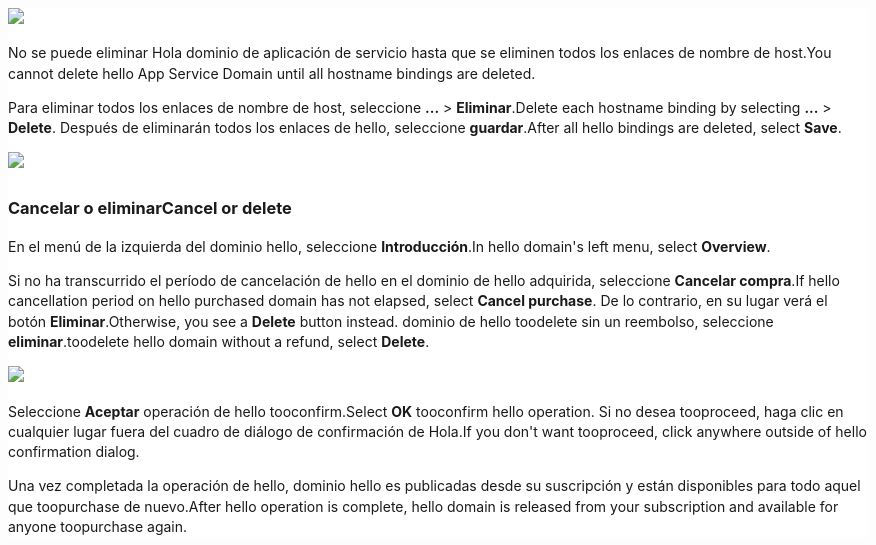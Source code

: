 ![](./media/custom-dns-web-site-buydomains-web-app/dncmntask-cname-buydomains-hostname-bindings.png)

<span data-ttu-id="4919b-231">No se puede eliminar Hola dominio de aplicación de servicio hasta que se eliminen todos los enlaces de nombre de host.</span><span class="sxs-lookup"><span data-stu-id="4919b-231">You cannot delete hello App Service Domain until all hostname bindings are deleted.</span></span>

<span data-ttu-id="4919b-232">Para eliminar todos los enlaces de nombre de host, seleccione **...** > **Eliminar**.</span><span class="sxs-lookup"><span data-stu-id="4919b-232">Delete each hostname binding by selecting **...** > **Delete**.</span></span> <span data-ttu-id="4919b-233">Después de eliminarán todos los enlaces de hello, seleccione **guardar**.</span><span class="sxs-lookup"><span data-stu-id="4919b-233">After all hello bindings are deleted, select **Save**.</span></span>

![](./media/custom-dns-web-site-buydomains-web-app/dncmntask-cname-buydomains-delete-hostname-bindings.png)

### <a name="cancel-or-delete"></a><span data-ttu-id="4919b-234">Cancelar o eliminar</span><span class="sxs-lookup"><span data-stu-id="4919b-234">Cancel or delete</span></span>

<span data-ttu-id="4919b-235">En el menú de la izquierda del dominio hello, seleccione **Introducción**.</span><span class="sxs-lookup"><span data-stu-id="4919b-235">In hello domain's left menu, select **Overview**.</span></span> 

<span data-ttu-id="4919b-236">Si no ha transcurrido el período de cancelación de hello en el dominio de hello adquirida, seleccione **Cancelar compra**.</span><span class="sxs-lookup"><span data-stu-id="4919b-236">If hello cancellation period on hello purchased domain has not elapsed, select **Cancel purchase**.</span></span> <span data-ttu-id="4919b-237">De lo contrario, en su lugar verá el botón **Eliminar**.</span><span class="sxs-lookup"><span data-stu-id="4919b-237">Otherwise, you see a **Delete** button instead.</span></span> <span data-ttu-id="4919b-238">dominio de hello toodelete sin un reembolso, seleccione **eliminar**.</span><span class="sxs-lookup"><span data-stu-id="4919b-238">toodelete hello domain without a refund, select **Delete**.</span></span>

![](./media/custom-dns-web-site-buydomains-web-app/dncmntask-cname-buydomains-cancel.png)

<span data-ttu-id="4919b-239">Seleccione **Aceptar** operación de hello tooconfirm.</span><span class="sxs-lookup"><span data-stu-id="4919b-239">Select **OK** tooconfirm hello operation.</span></span> <span data-ttu-id="4919b-240">Si no desea tooproceed, haga clic en cualquier lugar fuera del cuadro de diálogo de confirmación de Hola.</span><span class="sxs-lookup"><span data-stu-id="4919b-240">If you don't want tooproceed, click anywhere outside of hello confirmation dialog.</span></span>

<span data-ttu-id="4919b-241">Una vez completada la operación de hello, dominio hello es publicadas desde su suscripción y están disponibles para todo aquel que toopurchase de nuevo.</span><span class="sxs-lookup"><span data-stu-id="4919b-241">After hello operation is complete, hello domain is released from your subscription and available for anyone toopurchase again.</span></span> 

